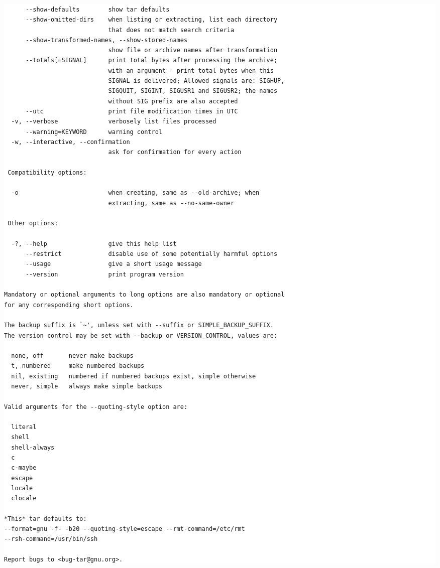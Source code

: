           --show-defaults        show tar defaults
          --show-omitted-dirs    when listing or extracting, list each directory
                                 that does not match search criteria
          --show-transformed-names, --show-stored-names
                                 show file or archive names after transformation
          --totals[=SIGNAL]      print total bytes after processing the archive;
                                 with an argument - print total bytes when this
                                 SIGNAL is delivered; Allowed signals are: SIGHUP,
                                 SIGQUIT, SIGINT, SIGUSR1 and SIGUSR2; the names
                                 without SIG prefix are also accepted
          --utc                  print file modification times in UTC
      -v, --verbose              verbosely list files processed
          --warning=KEYWORD      warning control
      -w, --interactive, --confirmation
                                 ask for confirmation for every action
    
     Compatibility options:
    
      -o                         when creating, same as --old-archive; when
                                 extracting, same as --no-same-owner
    
     Other options:
    
      -?, --help                 give this help list
          --restrict             disable use of some potentially harmful options
          --usage                give a short usage message
          --version              print program version
    
    Mandatory or optional arguments to long options are also mandatory or optional
    for any corresponding short options.
    
    The backup suffix is `~', unless set with --suffix or SIMPLE_BACKUP_SUFFIX.
    The version control may be set with --backup or VERSION_CONTROL, values are:
    
      none, off       never make backups
      t, numbered     make numbered backups
      nil, existing   numbered if numbered backups exist, simple otherwise
      never, simple   always make simple backups
    
    Valid arguments for the --quoting-style option are:
    
      literal
      shell
      shell-always
      c
      c-maybe
      escape
      locale
      clocale
    
    *This* tar defaults to:
    --format=gnu -f- -b20 --quoting-style=escape --rmt-command=/etc/rmt
    --rsh-command=/usr/bin/ssh
    
    Report bugs to <bug-tar@gnu.org>.

